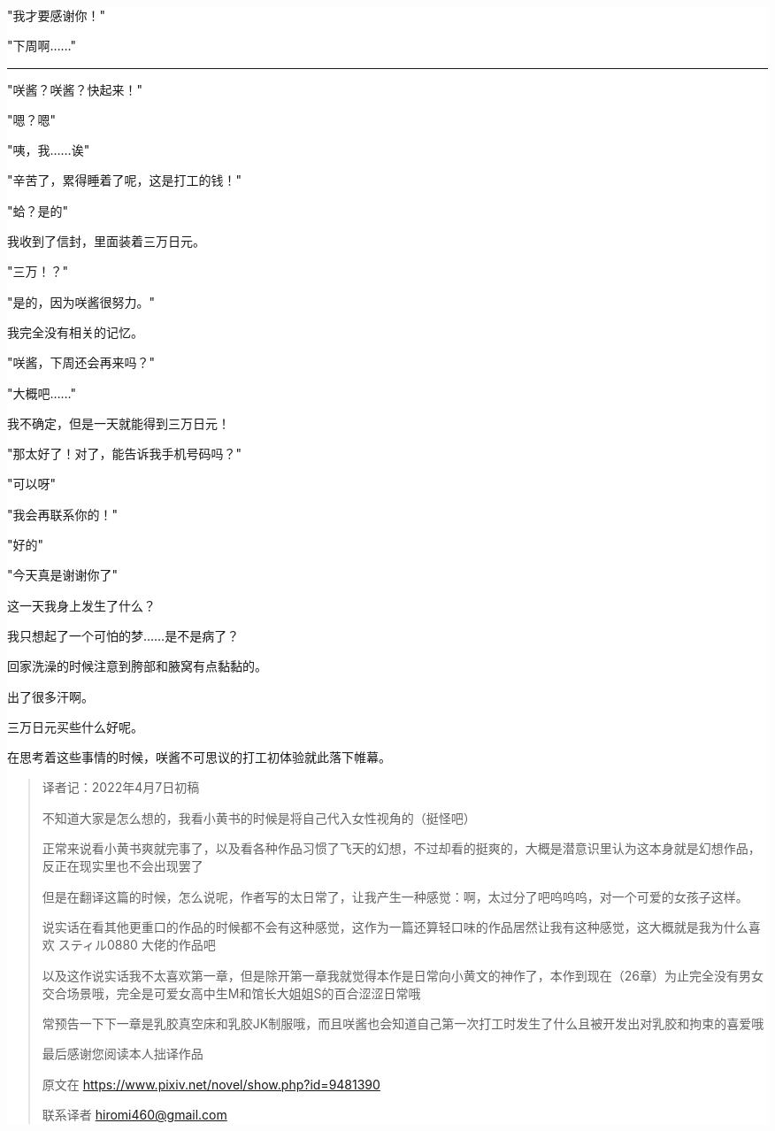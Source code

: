 "我才要感谢你！"

"下周啊……"

------

"咲酱？咲酱？快起来！"

"嗯？嗯"

"咦，我……诶"

"辛苦了，累得睡着了呢，这是打工的钱！"

"蛤？是的"

我收到了信封，里面装着三万日元。

"三万！？"

"是的，因为咲酱很努力。"

我完全没有相关的记忆。

"咲酱，下周还会再来吗？"

"大概吧……"

我不确定，但是一天就能得到三万日元！

"那太好了！对了，能告诉我手机号码吗？"

"可以呀"

"我会再联系你的！"

"好的"

"今天真是谢谢你了"

这一天我身上发生了什么？

我只想起了一个可怕的梦……是不是病了？

回家洗澡的时候注意到胯部和腋窝有点黏黏的。

出了很多汗啊。

三万日元买些什么好呢。

在思考着这些事情的时候，咲酱不可思议的打工初体验就此落下帷幕。

> 译者记：2022年4月7日初稿
>
> 不知道大家是怎么想的，我看小黄书的时候是将自己代入女性视角的（挺怪吧）
>
> 正常来说看小黄书爽就完事了，以及看各种作品习惯了飞天的幻想，不过却看的挺爽的，大概是潜意识里认为这本身就是幻想作品，反正在现实里也不会出现罢了
>
> 但是在翻译这篇的时候，怎么说呢，作者写的太日常了，让我产生一种感觉：啊，太过分了吧呜呜呜，对一个可爱的女孩子这样。
>
> 说实话在看其他更重口的作品的时候都不会有这种感觉，这作为一篇还算轻口味的作品居然让我有这种感觉，这大概就是我为什么喜欢 スティル0880 大佬的作品吧
>
> 以及这作说实话我不太喜欢第一章，但是除开第一章我就觉得本作是日常向小黄文的神作了，本作到现在（26章）为止完全没有男女交合场景哦，完全是可爱女高中生M和馆长大姐姐S的百合涩涩日常哦
>
> 常预告一下下一章是乳胶真空床和乳胶JK制服哦，而且咲酱也会知道自己第一次打工时发生了什么且被开发出对乳胶和拘束的喜爱哦
>
> 最后感谢您阅读本人拙译作品
>
> 原文在 https://www.pixiv.net/novel/show.php?id=9481390
>
> 联系译者 hiromi460@gmail.com